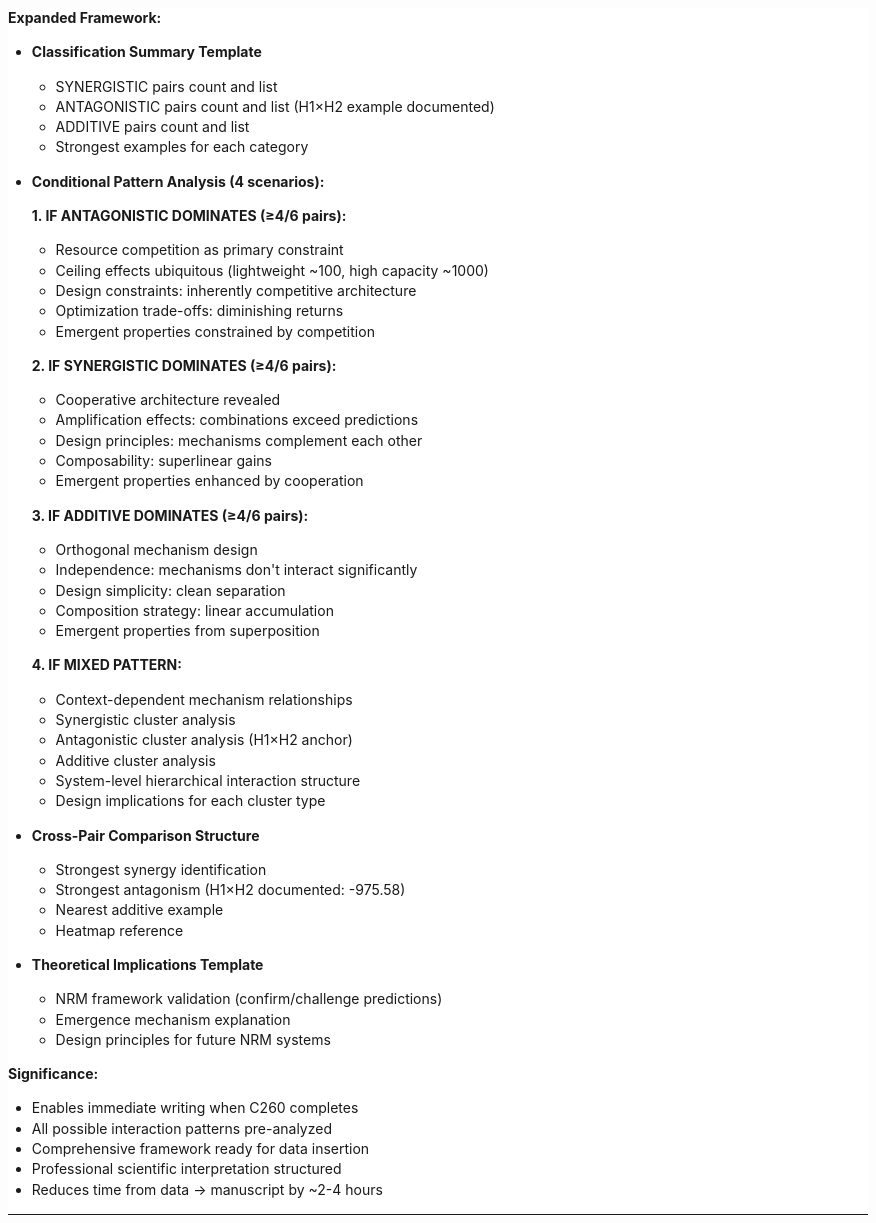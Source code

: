 **Expanded Framework:**
- **Classification Summary Template**
  - SYNERGISTIC pairs count and list
  - ANTAGONISTIC pairs count and list (H1×H2 example documented)
  - ADDITIVE pairs count and list
  - Strongest examples for each category

- **Conditional Pattern Analysis (4 scenarios):**

  **1. IF ANTAGONISTIC DOMINATES (≥4/6 pairs):**
  - Resource competition as primary constraint
  - Ceiling effects ubiquitous (lightweight ~100, high capacity ~1000)
  - Design constraints: inherently competitive architecture
  - Optimization trade-offs: diminishing returns
  - Emergent properties constrained by competition

  **2. IF SYNERGISTIC DOMINATES (≥4/6 pairs):**
  - Cooperative architecture revealed
  - Amplification effects: combinations exceed predictions
  - Design principles: mechanisms complement each other
  - Composability: superlinear gains
  - Emergent properties enhanced by cooperation

  **3. IF ADDITIVE DOMINATES (≥4/6 pairs):**
  - Orthogonal mechanism design
  - Independence: mechanisms don't interact significantly
  - Design simplicity: clean separation
  - Composition strategy: linear accumulation
  - Emergent properties from superposition

  **4. IF MIXED PATTERN:**
  - Context-dependent mechanism relationships
  - Synergistic cluster analysis
  - Antagonistic cluster analysis (H1×H2 anchor)
  - Additive cluster analysis
  - System-level hierarchical interaction structure
  - Design implications for each cluster type

- **Cross-Pair Comparison Structure**
  - Strongest synergy identification
  - Strongest antagonism (H1×H2 documented: -975.58)
  - Nearest additive example
  - Heatmap reference

- **Theoretical Implications Template**
  - NRM framework validation (confirm/challenge predictions)
  - Emergence mechanism explanation
  - Design principles for future NRM systems

**Significance:**
- Enables immediate writing when C260 completes
- All possible interaction patterns pre-analyzed
- Comprehensive framework ready for data insertion
- Professional scientific interpretation structured
- Reduces time from data → manuscript by ~2-4 hours

---